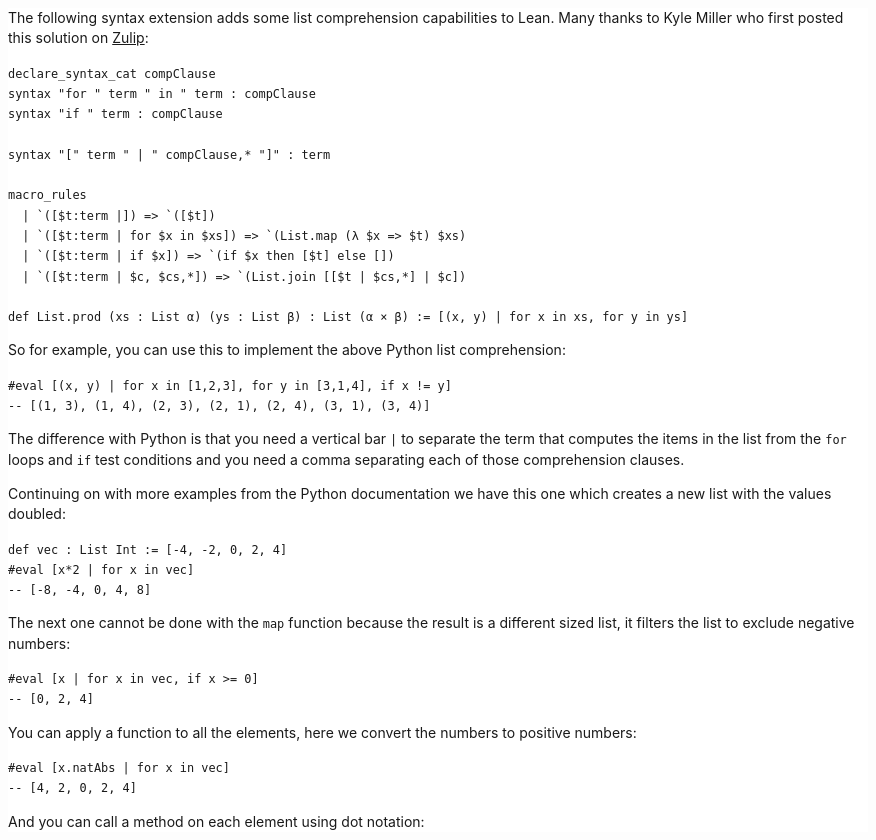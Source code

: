 The following syntax extension adds some list comprehension capabilities to Lean.
Many thanks to Kyle Miller who first posted this solution on [Zulip](https://leanprover.zulipchat.com/#narrow/stream/270676-lean4/topic/List.20Functor):

```lean
declare_syntax_cat compClause
syntax "for " term " in " term : compClause
syntax "if " term : compClause

syntax "[" term " | " compClause,* "]" : term

macro_rules
  | `([$t:term |]) => `([$t])
  | `([$t:term | for $x in $xs]) => `(List.map (λ $x => $t) $xs)
  | `([$t:term | if $x]) => `(if $x then [$t] else [])
  | `([$t:term | $c, $cs,*]) => `(List.join [[$t | $cs,*] | $c])

def List.prod (xs : List α) (ys : List β) : List (α × β) := [(x, y) | for x in xs, for y in ys]
```

So for example, you can use this to implement the above Python list comprehension:

```lean
#eval [(x, y) | for x in [1,2,3], for y in [3,1,4], if x != y]
-- [(1, 3), (1, 4), (2, 3), (2, 1), (2, 4), (3, 1), (3, 4)]
```

The difference with Python is that you need a vertical bar `|` to separate the term
that computes the items in the list from the `for` loops and `if` test conditions
and you need a comma separating each of those comprehension clauses.

Continuing on with more examples from the Python documentation we have this one
which creates a new list with the values doubled:

```lean
def vec : List Int := [-4, -2, 0, 2, 4]
#eval [x*2 | for x in vec]
-- [-8, -4, 0, 4, 8]
```

The next one cannot be done with the `map` function because the result is a different
sized list, it filters the list to exclude negative numbers:

```lean
#eval [x | for x in vec, if x >= 0]
-- [0, 2, 4]
```

You can apply a function to all the elements, here we convert the numbers
to positive numbers:

```lean
#eval [x.natAbs | for x in vec]
-- [4, 2, 0, 2, 4]
```

And you can call a method on each element using dot notation:
